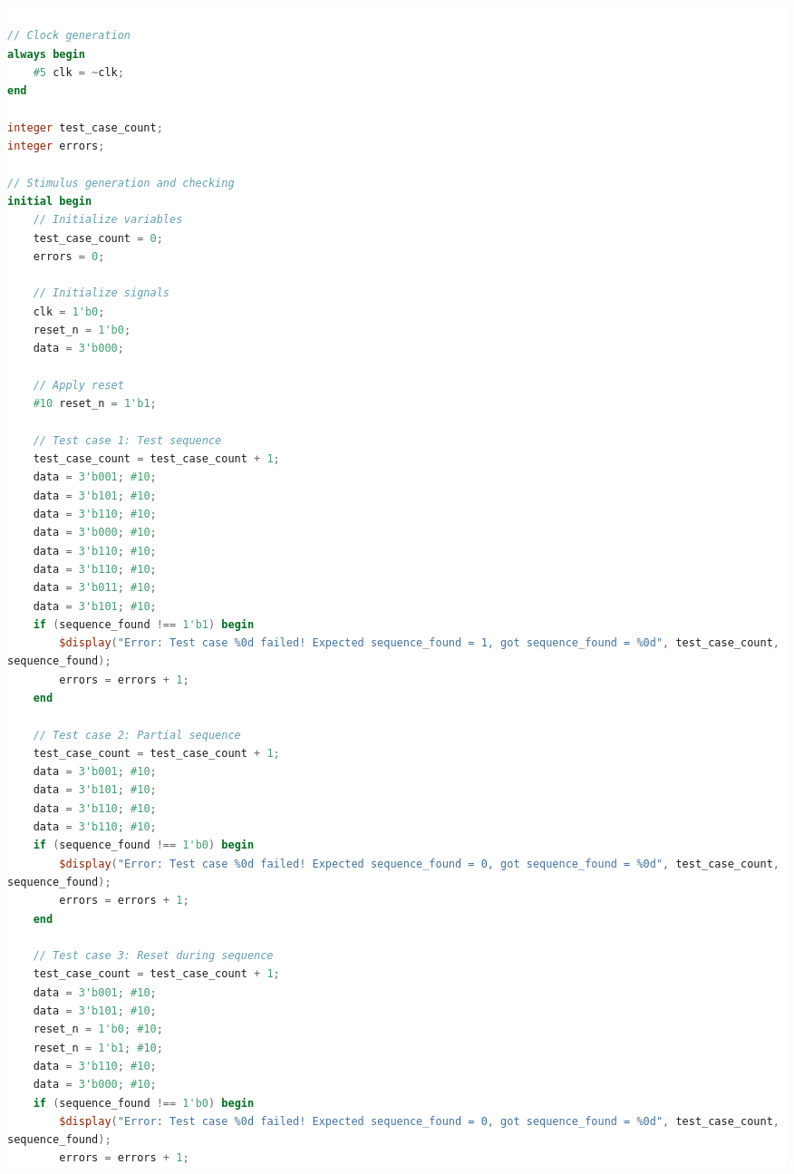 ```verilog

// Clock generation
always begin
    #5 clk = ~clk;
end

integer test_case_count;
integer errors;

// Stimulus generation and checking
initial begin
    // Initialize variables
    test_case_count = 0;
    errors = 0;

    // Initialize signals
    clk = 1'b0;
    reset_n = 1'b0;
    data = 3'b000;

    // Apply reset
    #10 reset_n = 1'b1;

    // Test case 1: Test sequence
    test_case_count = test_case_count + 1;
    data = 3'b001; #10;
    data = 3'b101; #10;
    data = 3'b110; #10;
    data = 3'b000; #10;
    data = 3'b110; #10;
    data = 3'b110; #10;
    data = 3'b011; #10;
    data = 3'b101; #10;
    if (sequence_found !== 1'b1) begin
        $display("Error: Test case %0d failed! Expected sequence_found = 1, got sequence_found = %0d", test_case_count, sequence_found);
        errors = errors + 1;
    end

    // Test case 2: Partial sequence
    test_case_count = test_case_count + 1;
    data = 3'b001; #10;
    data = 3'b101; #10;
    data = 3'b110; #10;
    data = 3'b110; #10;
    if (sequence_found !== 1'b0) begin
        $display("Error: Test case %0d failed! Expected sequence_found = 0, got sequence_found = %0d", test_case_count, sequence_found);
        errors = errors + 1;
    end

    // Test case 3: Reset during sequence
    test_case_count = test_case_count + 1;
    data = 3'b001; #10;
    data = 3'b101; #10;
    reset_n = 1'b0; #10;
    reset_n = 1'b1; #10;
    data = 3'b110; #10;
    data = 3'b000; #10;
    if (sequence_found !== 1'b0) begin
        $display("Error: Test case %0d failed! Expected sequence_found = 0, got sequence_found = %0d", test_case_count, sequence_found);
        errors = errors + 1;
```